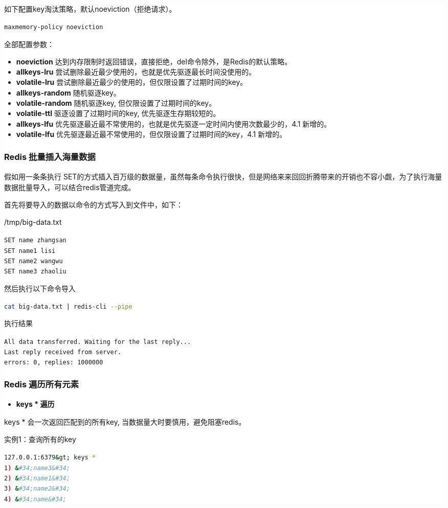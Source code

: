 如下配置key淘汰策略，默认noeviction（拒绝请求）。

```sh
maxmemory-policy noeviction
```

全部配置参数：

- **noeviction**  达到内存限制时返回错误，直接拒绝，del命令除外，是Redis的默认策略。
- **allkeys-lru** 尝试删除最近最少使用的，也就是优先驱逐最长时间没使用的。
- **volatile-lru** 尝试删除最近最少的使用的，但仅限设置了过期时间的key。
- **allkeys-random** 随机驱逐key。
- **volatile-random** 随机驱逐key, 但仅限设置了过期时间的key。
- **volatile-ttl** 驱逐设置了过期时间的key, 优先驱逐生存期较短的。
- **allkeys-lfu** 优先驱逐最近最不常使用的，也就是优先驱逐一定时间内使用次数最少的，4.1 新增的。
- **volatile-lfu** 优先驱逐最近最不常使用的，但仅限设置了过期时间的key，4.1 新增的。

### Redis 批量插入海量数据

假如用一条条执行 SET的方式插入百万级的数据量，虽然每条命令执行很快，但是网络来来回回折腾带来的开销也不容小觑，为了执行海量数据批量导入，可以结合redis管道完成。

首先将要导入的数据以命令的方式写入到文件中，如下：

/tmp/big-data.txt

```sh
SET name zhangsan
SET name1 lisi
SET name2 wangwu
SET name3 zhaoliu
```

然后执行以下命令导入

```sh
cat big-data.txt | redis-cli --pipe
```

执行结果

```sh
All data transferred. Waiting for the last reply...
Last reply received from server.
errors: 0, replies: 1000000
```

### Redis 遍历所有元素

- **keys * 遍历**

keys * 会一次返回匹配到的所有key, 当数据量大时要慎用，避免阻塞redis。

实例1：查询所有的key

```sh
127.0.0.1:6379&gt; keys *
1) &#34;name3&#34;
2) &#34;name1&#34;
3) &#34;name2&#34;
4) &#34;name&#34;
```
